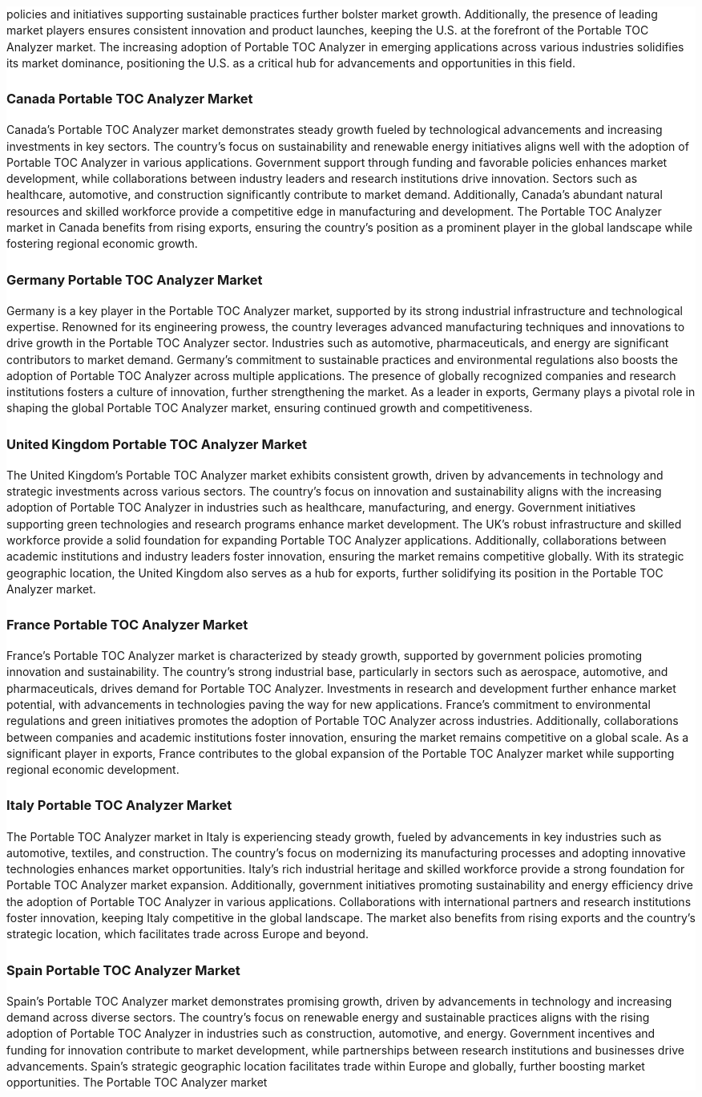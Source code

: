 policies and initiatives supporting sustainable practices further bolster market growth. Additionally, the presence of leading market players ensures consistent innovation and product launches, keeping the U.S. at the forefront of the Portable TOC Analyzer market. The increasing adoption of Portable TOC Analyzer in emerging applications across various industries solidifies its market dominance, positioning the U.S. as a critical hub for advancements and opportunities in this field.</p><h3>Canada Portable TOC Analyzer Market</h3><p>Canada&rsquo;s Portable TOC Analyzer market demonstrates steady growth fueled by technological advancements and increasing investments in key sectors. The country&rsquo;s focus on sustainability and renewable energy initiatives aligns well with the adoption of Portable TOC Analyzer in various applications. Government support through funding and favorable policies enhances market development, while collaborations between industry leaders and research institutions drive innovation. Sectors such as healthcare, automotive, and construction significantly contribute to market demand. Additionally, Canada&rsquo;s abundant natural resources and skilled workforce provide a competitive edge in manufacturing and development. The Portable TOC Analyzer market in Canada benefits from rising exports, ensuring the country&rsquo;s position as a prominent player in the global landscape while fostering regional economic growth.</p><h3>Germany Portable TOC Analyzer Market</h3><p>Germany is a key player in the Portable TOC Analyzer market, supported by its strong industrial infrastructure and technological expertise. Renowned for its engineering prowess, the country leverages advanced manufacturing techniques and innovations to drive growth in the Portable TOC Analyzer sector. Industries such as automotive, pharmaceuticals, and energy are significant contributors to market demand. Germany&rsquo;s commitment to sustainable practices and environmental regulations also boosts the adoption of Portable TOC Analyzer across multiple applications. The presence of globally recognized companies and research institutions fosters a culture of innovation, further strengthening the market. As a leader in exports, Germany plays a pivotal role in shaping the global Portable TOC Analyzer market, ensuring continued growth and competitiveness.</p><h3>United Kingdom Portable TOC Analyzer Market</h3><p>The United Kingdom&rsquo;s Portable TOC Analyzer market exhibits consistent growth, driven by advancements in technology and strategic investments across various sectors. The country&rsquo;s focus on innovation and sustainability aligns with the increasing adoption of Portable TOC Analyzer in industries such as healthcare, manufacturing, and energy. Government initiatives supporting green technologies and research programs enhance market development. The UK&rsquo;s robust infrastructure and skilled workforce provide a solid foundation for expanding Portable TOC Analyzer applications. Additionally, collaborations between academic institutions and industry leaders foster innovation, ensuring the market remains competitive globally. With its strategic geographic location, the United Kingdom also serves as a hub for exports, further solidifying its position in the Portable TOC Analyzer market.</p><h3>France Portable TOC Analyzer Market</h3><p>France&rsquo;s Portable TOC Analyzer market is characterized by steady growth, supported by government policies promoting innovation and sustainability. The country&rsquo;s strong industrial base, particularly in sectors such as aerospace, automotive, and pharmaceuticals, drives demand for Portable TOC Analyzer. Investments in research and development further enhance market potential, with advancements in technologies paving the way for new applications. France&rsquo;s commitment to environmental regulations and green initiatives promotes the adoption of Portable TOC Analyzer across industries. Additionally, collaborations between companies and academic institutions foster innovation, ensuring the market remains competitive on a global scale. As a significant player in exports, France contributes to the global expansion of the Portable TOC Analyzer market while supporting regional economic development.</p><h3>Italy Portable TOC Analyzer Market</h3><p>The Portable TOC Analyzer market in Italy is experiencing steady growth, fueled by advancements in key industries such as automotive, textiles, and construction. The country&rsquo;s focus on modernizing its manufacturing processes and adopting innovative technologies enhances market opportunities. Italy&rsquo;s rich industrial heritage and skilled workforce provide a strong foundation for Portable TOC Analyzer market expansion. Additionally, government initiatives promoting sustainability and energy efficiency drive the adoption of Portable TOC Analyzer in various applications. Collaborations with international partners and research institutions foster innovation, keeping Italy competitive in the global landscape. The market also benefits from rising exports and the country&rsquo;s strategic location, which facilitates trade across Europe and beyond.</p><h3>Spain Portable TOC Analyzer Market</h3><p>Spain&rsquo;s Portable TOC Analyzer market demonstrates promising growth, driven by advancements in technology and increasing demand across diverse sectors. The country&rsquo;s focus on renewable energy and sustainable practices aligns with the rising adoption of Portable TOC Analyzer in industries such as construction, automotive, and energy. Government incentives and funding for innovation contribute to market development, while partnerships between research institutions and businesses drive advancements. Spain&rsquo;s strategic geographic location facilitates trade within Europe and globally, further boosting market opportunities. The Portable TOC Analyzer market